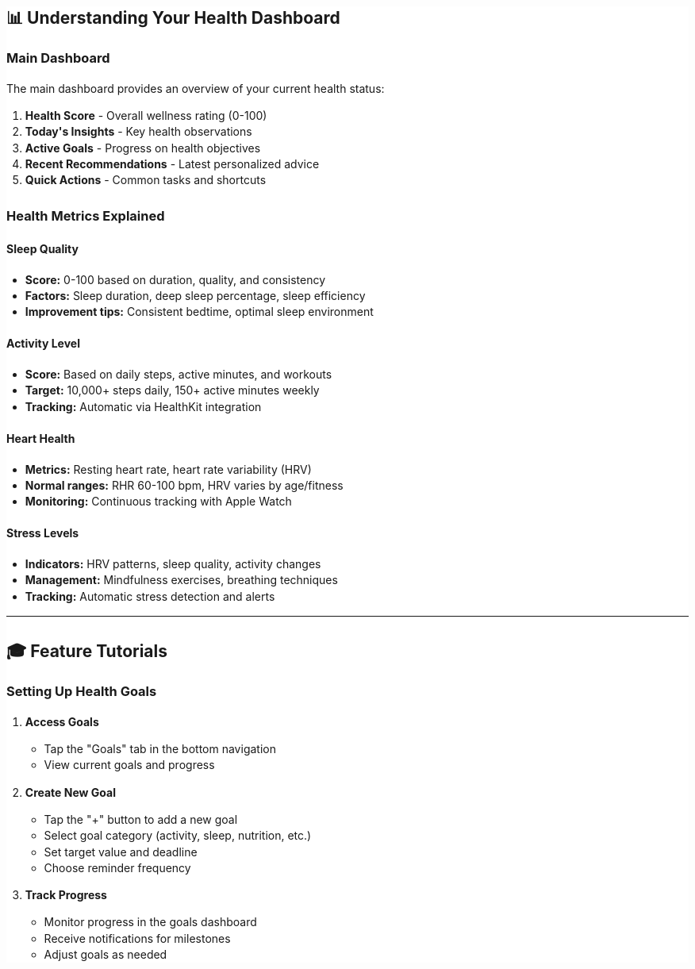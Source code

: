 
## 📊 Understanding Your Health Dashboard

### Main Dashboard

The main dashboard provides an overview of your current health status:

1. **Health Score** - Overall wellness rating (0-100)
2. **Today's Insights** - Key health observations
3. **Active Goals** - Progress on health objectives
4. **Recent Recommendations** - Latest personalized advice
5. **Quick Actions** - Common tasks and shortcuts

### Health Metrics Explained

#### Sleep Quality
- **Score:** 0-100 based on duration, quality, and consistency
- **Factors:** Sleep duration, deep sleep percentage, sleep efficiency
- **Improvement tips:** Consistent bedtime, optimal sleep environment

#### Activity Level
- **Score:** Based on daily steps, active minutes, and workouts
- **Target:** 10,000+ steps daily, 150+ active minutes weekly
- **Tracking:** Automatic via HealthKit integration

#### Heart Health
- **Metrics:** Resting heart rate, heart rate variability (HRV)
- **Normal ranges:** RHR 60-100 bpm, HRV varies by age/fitness
- **Monitoring:** Continuous tracking with Apple Watch

#### Stress Levels
- **Indicators:** HRV patterns, sleep quality, activity changes
- **Management:** Mindfulness exercises, breathing techniques
- **Tracking:** Automatic stress detection and alerts

---

## 🎓 Feature Tutorials

### Setting Up Health Goals

1. **Access Goals**
   - Tap the "Goals" tab in the bottom navigation
   - View current goals and progress

2. **Create New Goal**
   - Tap the "+" button to add a new goal
   - Select goal category (activity, sleep, nutrition, etc.)
   - Set target value and deadline
   - Choose reminder frequency

3. **Track Progress**
   - Monitor progress in the goals dashboard
   - Receive notifications for milestones
   - Adjust goals as needed
